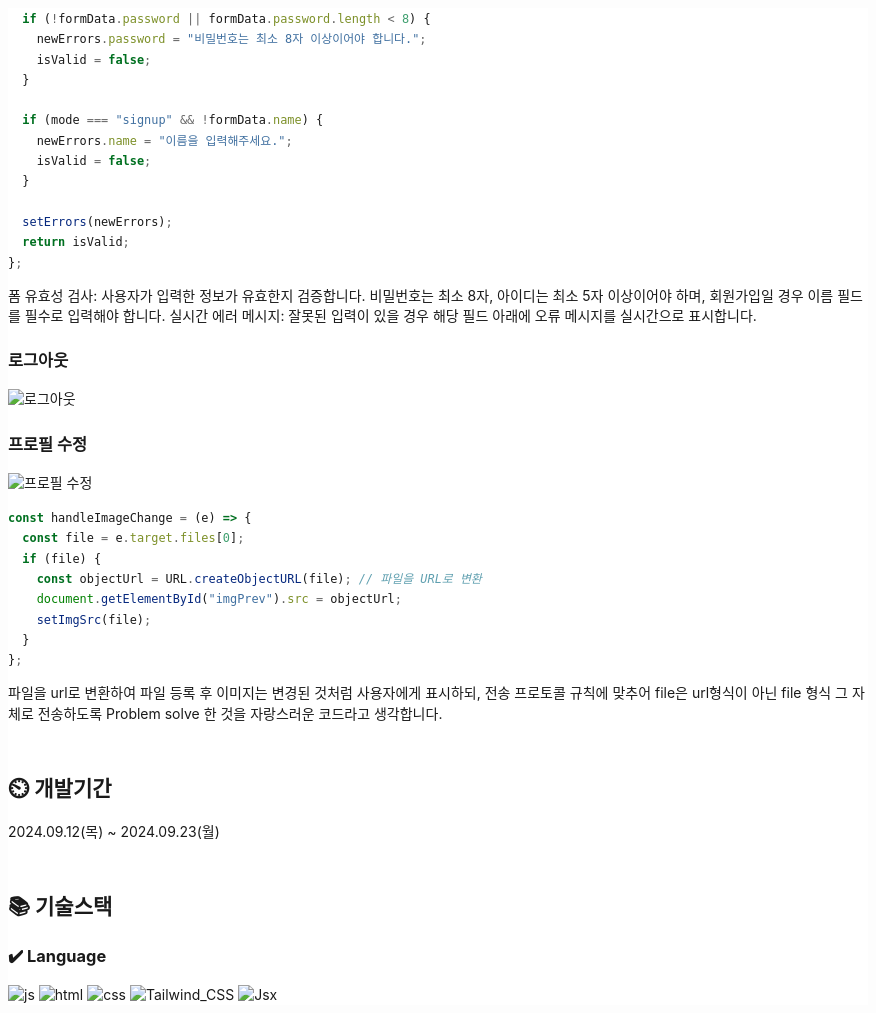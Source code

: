 ```jsx
  if (!formData.password || formData.password.length < 8) {
    newErrors.password = "비밀번호는 최소 8자 이상이어야 합니다.";
    isValid = false;
  }

  if (mode === "signup" && !formData.name) {
    newErrors.name = "이름을 입력해주세요.";
    isValid = false;
  }

  setErrors(newErrors);
  return isValid;
};
```

폼 유효성 검사: 사용자가 입력한 정보가 유효한지 검증합니다. 비밀번호는 최소 8자, 아이디는 최소 5자 이상이어야 하며, 회원가입일 경우 이름 필드를 필수로 입력해야 합니다.
실시간 에러 메시지: 잘못된 입력이 있을 경우 해당 필드 아래에 오류 메시지를 실시간으로 표시합니다.

### 로그아웃

![로그아웃](https://github.com/user-attachments/assets/a80d6f4b-216c-4b10-aff2-8d1bee7c7110)

### 프로필 수정

![프로필 수정](https://github.com/user-attachments/assets/96604818-81b9-467d-a20a-ae642e7e5e9c)

```jsx
const handleImageChange = (e) => {
  const file = e.target.files[0];
  if (file) {
    const objectUrl = URL.createObjectURL(file); // 파일을 URL로 변환
    document.getElementById("imgPrev").src = objectUrl;
    setImgSrc(file);
  }
};
```

파일을 url로 변환하여 파일 등록 후 이미지는 변경된 것처럼 사용자에게 표시하되, 전송 프로토콜 규칙에 맞추어 file은 url형식이 아닌 file 형식 그 자체로 전송하도록 Problem solve 한 것을 자랑스러운 코드라고 생각합니다.
<br/><br/>

## ⏲️ 개발기간

2024.09.12(목) ~ 2024.09.23(월)<br/>
<br/>

## 📚️ 기술스택

### ✔️ Language

![js](https://img.shields.io/badge/JavaScript-F7DF1E?style=for-the-badge&logo=JavaScript&logoColor=white)
![html](https://img.shields.io/badge/HTML-239120?style=for-the-badge&logo=html5&logoColor=white)
![css](https://img.shields.io/badge/CSS-239120?&style=for-the-badge&logo=css3&logoColor=white)
![Tailwind_CSS](https://img.shields.io/badge/Tailwind_CSS-38B2AC?style=for-the-badge&logo=tailwind-css&logoColor=white)
![Jsx](https://img.shields.io/badge/Jsx-666666?style=for-the-badge)
